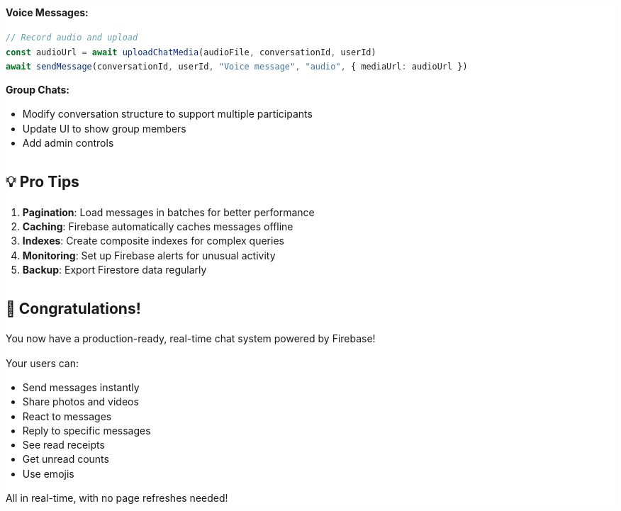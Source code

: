 **Voice Messages:**
```typescript
// Record audio and upload
const audioUrl = await uploadChatMedia(audioFile, conversationId, userId)
await sendMessage(conversationId, userId, "Voice message", "audio", { mediaUrl: audioUrl })
```

**Group Chats:**
- Modify conversation structure to support multiple participants
- Update UI to show group members
- Add admin controls

## 💡 Pro Tips

1. **Pagination**: Load messages in batches for better performance
2. **Caching**: Firebase automatically caches messages offline
3. **Indexes**: Create composite indexes for complex queries
4. **Monitoring**: Set up Firebase alerts for unusual activity
5. **Backup**: Export Firestore data regularly

## 🎊 Congratulations!

You now have a production-ready, real-time chat system powered by Firebase!

Your users can:
- Send messages instantly
- Share photos and videos
- React to messages
- Reply to specific messages
- See read receipts
- Get unread counts
- Use emojis

All in real-time, with no page refreshes needed!
